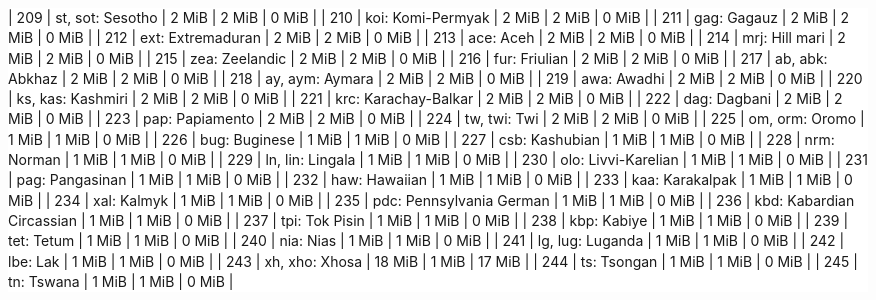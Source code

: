 | 209 | st, sot: Sesotho  | 2 MiB | 2 MiB | 0 MiB |
| 210 | koi: Komi-Permyak  | 2 MiB | 2 MiB | 0 MiB |
| 211 | gag: Gagauz  | 2 MiB | 2 MiB | 0 MiB |
| 212 | ext: Extremaduran  | 2 MiB | 2 MiB | 0 MiB |
| 213 | ace: Aceh  | 2 MiB | 2 MiB | 0 MiB |
| 214 | mrj: Hill mari  | 2 MiB | 2 MiB | 0 MiB |
| 215 | zea: Zeelandic  | 2 MiB | 2 MiB | 0 MiB |
| 216 | fur: Friulian  | 2 MiB | 2 MiB | 0 MiB |
| 217 | ab, abk: Abkhaz  | 2 MiB | 2 MiB | 0 MiB |
| 218 | ay, aym: Aymara  | 2 MiB | 2 MiB | 0 MiB |
| 219 | awa: Awadhi  | 2 MiB | 2 MiB | 0 MiB |
| 220 | ks, kas: Kashmiri  | 2 MiB | 2 MiB | 0 MiB |
| 221 | krc: Karachay-Balkar  | 2 MiB | 2 MiB | 0 MiB |
| 222 | dag: Dagbani  | 2 MiB | 2 MiB | 0 MiB |
| 223 | pap: Papiamento  | 2 MiB | 2 MiB | 0 MiB |
| 224 | tw, twi: Twi  | 2 MiB | 2 MiB | 0 MiB |
| 225 | om, orm: Oromo  | 1 MiB | 1 MiB | 0 MiB |
| 226 | bug: Buginese  | 1 MiB | 1 MiB | 0 MiB |
| 227 | csb: Kashubian  | 1 MiB | 1 MiB | 0 MiB |
| 228 | nrm: Norman  | 1 MiB | 1 MiB | 0 MiB |
| 229 | ln, lin: Lingala  | 1 MiB | 1 MiB | 0 MiB |
| 230 | olo: Livvi-Karelian  | 1 MiB | 1 MiB | 0 MiB |
| 231 | pag: Pangasinan  | 1 MiB | 1 MiB | 0 MiB |
| 232 | haw: Hawaiian  | 1 MiB | 1 MiB | 0 MiB |
| 233 | kaa: Karakalpak  | 1 MiB | 1 MiB | 0 MiB |
| 234 | xal: Kalmyk  | 1 MiB | 1 MiB | 0 MiB |
| 235 | pdc: Pennsylvania German  | 1 MiB | 1 MiB | 0 MiB |
| 236 | kbd: Kabardian Circassian  | 1 MiB | 1 MiB | 0 MiB |
| 237 | tpi: Tok Pisin  | 1 MiB | 1 MiB | 0 MiB |
| 238 | kbp: Kabiye  | 1 MiB | 1 MiB | 0 MiB |
| 239 | tet: Tetum  | 1 MiB | 1 MiB | 0 MiB |
| 240 | nia: Nias  | 1 MiB | 1 MiB | 0 MiB |
| 241 | lg, lug: Luganda  | 1 MiB | 1 MiB | 0 MiB |
| 242 | lbe: Lak  | 1 MiB | 1 MiB | 0 MiB |
| 243 | xh, xho: Xhosa  | 18 MiB | 1 MiB | 17 MiB |
| 244 | ts: Tsongan  | 1 MiB | 1 MiB | 0 MiB |
| 245 | tn: Tswana  | 1 MiB | 1 MiB | 0 MiB |
